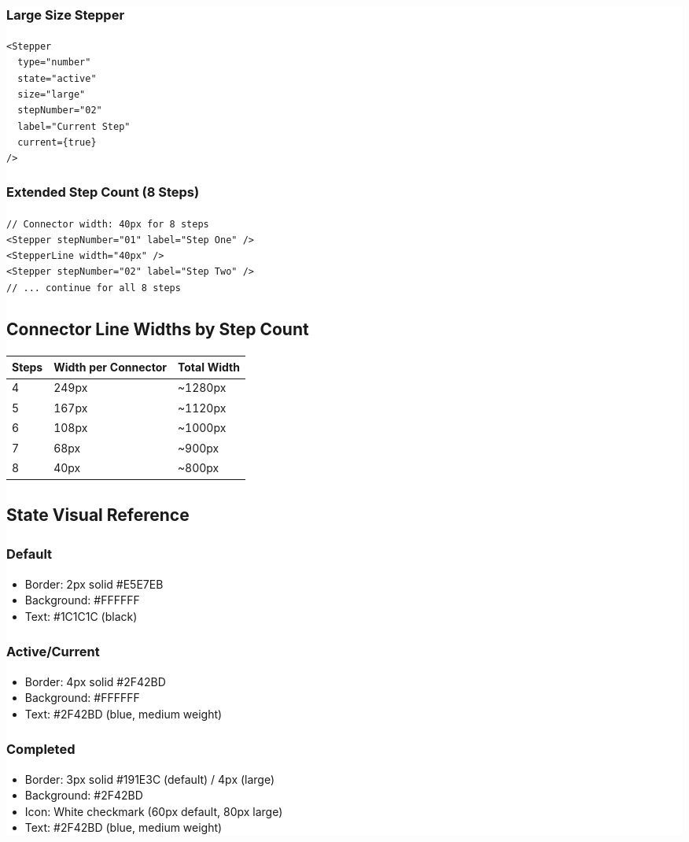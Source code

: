 ### Large Size Stepper

```tsx
<Stepper 
  type="number" 
  state="active" 
  size="large" 
  stepNumber="02" 
  label="Current Step" 
  current={true}
/>
```

### Extended Step Count (8 Steps)

```tsx
// Connector width: 40px for 8 steps
<Stepper stepNumber="01" label="Step One" />
<StepperLine width="40px" />
<Stepper stepNumber="02" label="Step Two" />
// ... continue for all 8 steps
```

## Connector Line Widths by Step Count

| Steps | Width per Connector | Total Width |
|-------|---------------------|-------------|
| 4 | 249px | ~1280px |
| 5 | 167px | ~1120px |
| 6 | 108px | ~1000px |
| 7 | 68px | ~900px |
| 8 | 40px | ~800px |

## State Visual Reference

### Default
- Border: 2px solid #E5E7EB
- Background: #FFFFFF
- Text: #1C1C1C (black)

### Active/Current
- Border: 4px solid #2F42BD
- Background: #FFFFFF
- Text: #2F42BD (blue, medium weight)

### Completed
- Border: 3px solid #191E3C (default) / 4px (large)
- Background: #2F42BD
- Icon: White checkmark (60px default, 80px large)
- Text: #2F42BD (blue, medium weight)
